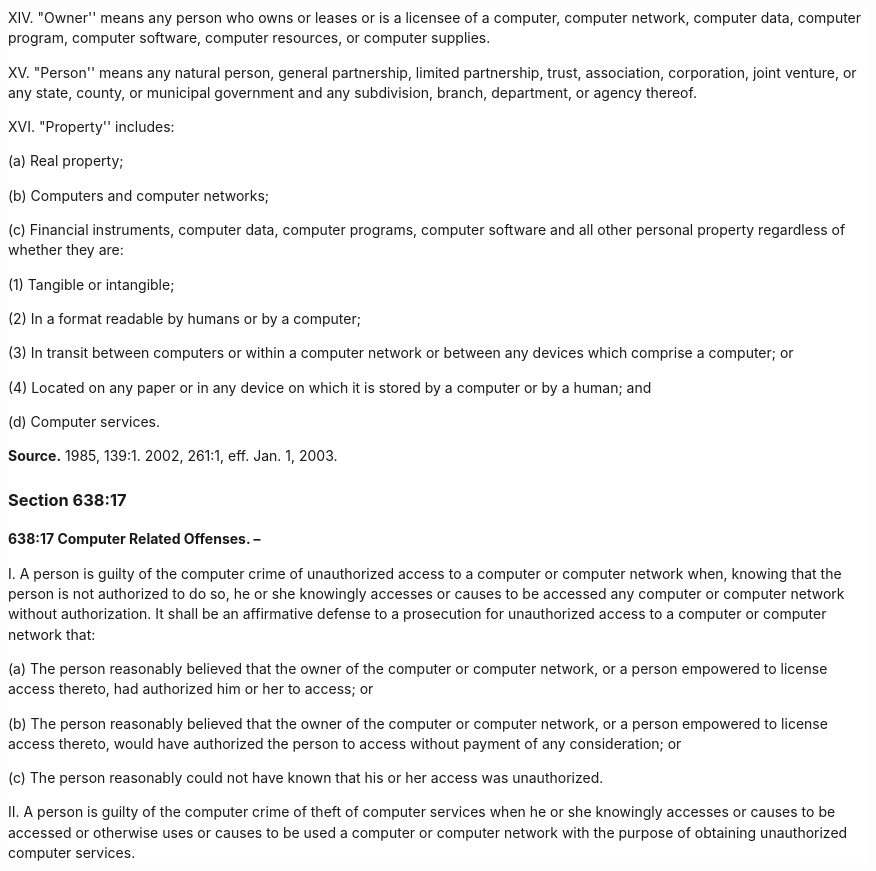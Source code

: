  XIV. "Owner'' means any person who owns or leases or is a licensee
of a computer, computer network, computer data, computer program,
computer software, computer resources, or computer supplies.
                                             
 XV. "Person'' means any natural person, general partnership, limited
partnership, trust, association, corporation, joint venture, or any
state, county, or municipal government and any subdivision, branch,
department, or agency thereof.
                                             
 XVI. "Property'' includes:
                                             
 (a) Real property;
                                             
 (b) Computers and computer networks;
                                             
 (c) Financial instruments, computer data, computer programs,
computer software and all other personal property regardless of whether
they are:
                                             
 (1) Tangible or intangible;
                                             
 (2) In a format readable by humans or by a computer;
                                             
 (3) In transit between computers or within a computer network
or between any devices which comprise a computer; or
                                             
 (4) Located on any paper or in any device on which it is
stored by a computer or by a human; and
                                             
 (d) Computer services.

**Source.** 1985, 139:1. 2002, 261:1, eff. Jan. 1, 2003.

### Section 638:17

 **638:17 Computer Related Offenses. –**
                                             
 I. A person is guilty of the computer crime of unauthorized access
to a computer or computer network when, knowing that the person is not
authorized to do so, he or she knowingly accesses or causes to be
accessed any computer or computer network without authorization. It
shall be an affirmative defense to a prosecution for unauthorized access
to a computer or computer network that:
                                             
 (a) The person reasonably believed that the owner of the computer
or computer network, or a person empowered to license access thereto,
had authorized him or her to access; or
                                             
 (b) The person reasonably believed that the owner of the computer
or computer network, or a person empowered to license access thereto,
would have authorized the person to access without payment of any
consideration; or
                                             
 (c) The person reasonably could not have known that his or her
access was unauthorized.
                                             
 II. A person is guilty of the computer crime of theft of computer
services when he or she knowingly accesses or causes to be accessed or
otherwise uses or causes to be used a computer or computer network with
the purpose of obtaining unauthorized computer services.
                                             